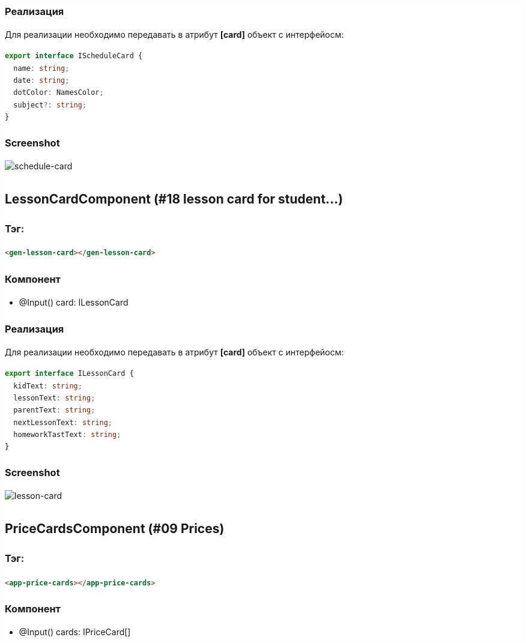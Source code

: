 ### Реализация
Для реализации 
необходимо передавать в
атрибут **[card]** объект с интерфейосм:
```ts
export interface IScheduleCard {
  name: string;        
  date: string;
  dotColor: NamesColor;              
  subject?: string;
}
```
### Screenshot
![schedule-card](./demo/schedule-card.png)

## LessonCardComponent (#18 lesson card for student...)
### Тэг: 
```html
<gen-lesson-card></gen-lesson-card>
```
### Компонент
* @Input() card: ILessonCard

### Реализация
Для реализации 
необходимо передавать в
атрибут **[card]** объект с интерфейосм:
```ts
export interface ILessonCard {
  kidText: string;
  lessonText: string;
  parentText: string;
  nextLessonText: string;
  homeworkTastText: string;  
}
```
### Screenshot
![lesson-card](./demo/lesson-card.png)

## PriceCardsComponent (#09 Prices)
### Тэг: 
```html
<app-price-cards></app-price-cards>
```
### Компонент
* @Input() cards: IPriceCard[]
